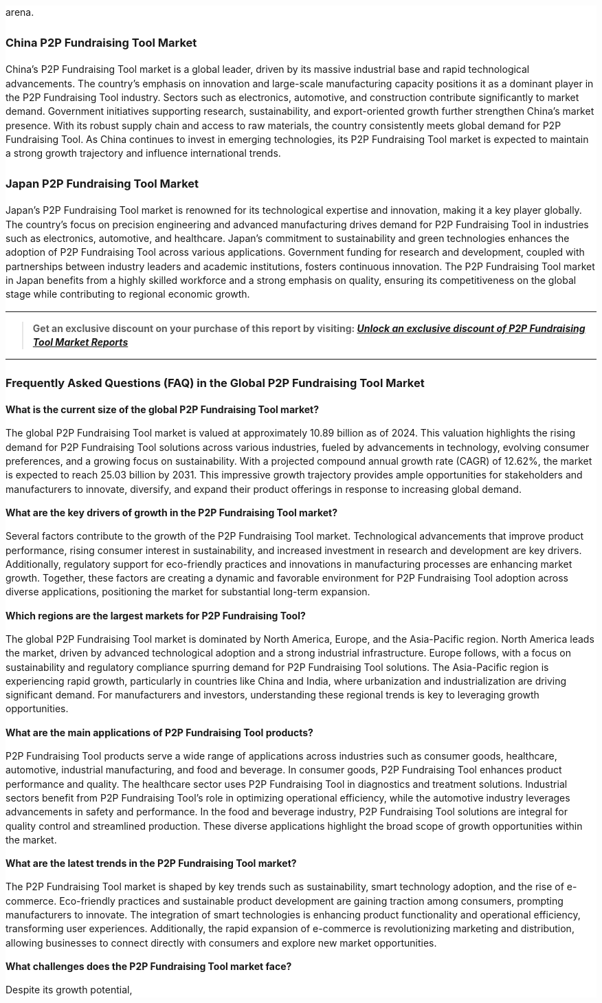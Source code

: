 arena.</p><h3>China P2P Fundraising Tool Market</h3><p>China&rsquo;s P2P Fundraising Tool market is a global leader, driven by its massive industrial base and rapid technological advancements. The country&rsquo;s emphasis on innovation and large-scale manufacturing capacity positions it as a dominant player in the P2P Fundraising Tool industry. Sectors such as electronics, automotive, and construction contribute significantly to market demand. Government initiatives supporting research, sustainability, and export-oriented growth further strengthen China&rsquo;s market presence. With its robust supply chain and access to raw materials, the country consistently meets global demand for P2P Fundraising Tool. As China continues to invest in emerging technologies, its P2P Fundraising Tool market is expected to maintain a strong growth trajectory and influence international trends.</p><h3>Japan P2P Fundraising Tool Market</h3><p>Japan&rsquo;s P2P Fundraising Tool market is renowned for its technological expertise and innovation, making it a key player globally. The country&rsquo;s focus on precision engineering and advanced manufacturing drives demand for P2P Fundraising Tool in industries such as electronics, automotive, and healthcare. Japan&rsquo;s commitment to sustainability and green technologies enhances the adoption of P2P Fundraising Tool across various applications. Government funding for research and development, coupled with partnerships between industry leaders and academic institutions, fosters continuous innovation. The P2P Fundraising Tool market in Japan benefits from a highly skilled workforce and a strong emphasis on quality, ensuring its competitiveness on the global stage while contributing to regional economic growth.</p><hr /><blockquote><p><strong>Get an exclusive discount on your purchase of this report by visiting: <em><a href="://marketresearchpulse.com/ask-for-discount/83596?utm_source=Github&amp;utm_medium=019">Unlock an exclusive discount of P2P Fundraising Tool Market Reports</a></em>&nbsp;</strong></p></blockquote><hr /><h3>Frequently Asked Questions (FAQ) in the Global P2P Fundraising Tool Market</h3><p><strong>What is the current size of the global P2P Fundraising Tool market?</strong></p><p>The global P2P Fundraising Tool market is valued at approximately 10.89 billion as of 2024. This valuation highlights the rising demand for P2P Fundraising Tool solutions across various industries, fueled by advancements in technology, evolving consumer preferences, and a growing focus on sustainability. With a projected compound annual growth rate (CAGR) of 12.62%, the market is expected to reach 25.03 billion by 2031. This impressive growth trajectory provides ample opportunities for stakeholders and manufacturers to innovate, diversify, and expand their product offerings in response to increasing global demand.</p><p><strong>What are the key drivers of growth in the P2P Fundraising Tool market?</strong></p><p>Several factors contribute to the growth of the P2P Fundraising Tool market. Technological advancements that improve product performance, rising consumer interest in sustainability, and increased investment in research and development are key drivers. Additionally, regulatory support for eco-friendly practices and innovations in manufacturing processes are enhancing market growth. Together, these factors are creating a dynamic and favorable environment for P2P Fundraising Tool adoption across diverse applications, positioning the market for substantial long-term expansion.</p><p><strong>Which regions are the largest markets for P2P Fundraising Tool?</strong></p><p>The global P2P Fundraising Tool market is dominated by North America, Europe, and the Asia-Pacific region. North America leads the market, driven by advanced technological adoption and a strong industrial infrastructure. Europe follows, with a focus on sustainability and regulatory compliance spurring demand for P2P Fundraising Tool solutions. The Asia-Pacific region is experiencing rapid growth, particularly in countries like China and India, where urbanization and industrialization are driving significant demand. For manufacturers and investors, understanding these regional trends is key to leveraging growth opportunities.</p><p><strong>What are the main applications of P2P Fundraising Tool products?</strong></p><p>P2P Fundraising Tool products serve a wide range of applications across industries such as consumer goods, healthcare, automotive, industrial manufacturing, and food and beverage. In consumer goods, P2P Fundraising Tool enhances product performance and quality. The healthcare sector uses P2P Fundraising Tool in diagnostics and treatment solutions. Industrial sectors benefit from P2P Fundraising Tool&rsquo;s role in optimizing operational efficiency, while the automotive industry leverages advancements in safety and performance. In the food and beverage industry, P2P Fundraising Tool solutions are integral for quality control and streamlined production. These diverse applications highlight the broad scope of growth opportunities within the market.</p><p><strong>What are the latest trends in the P2P Fundraising Tool market?</strong></p><p>The P2P Fundraising Tool market is shaped by key trends such as sustainability, smart technology adoption, and the rise of e-commerce. Eco-friendly practices and sustainable product development are gaining traction among consumers, prompting manufacturers to innovate. The integration of smart technologies is enhancing product functionality and operational efficiency, transforming user experiences. Additionally, the rapid expansion of e-commerce is revolutionizing marketing and distribution, allowing businesses to connect directly with consumers and explore new market opportunities.</p><p><strong>What challenges does the P2P Fundraising Tool market face?</strong></p><p>Despite its growth potential,